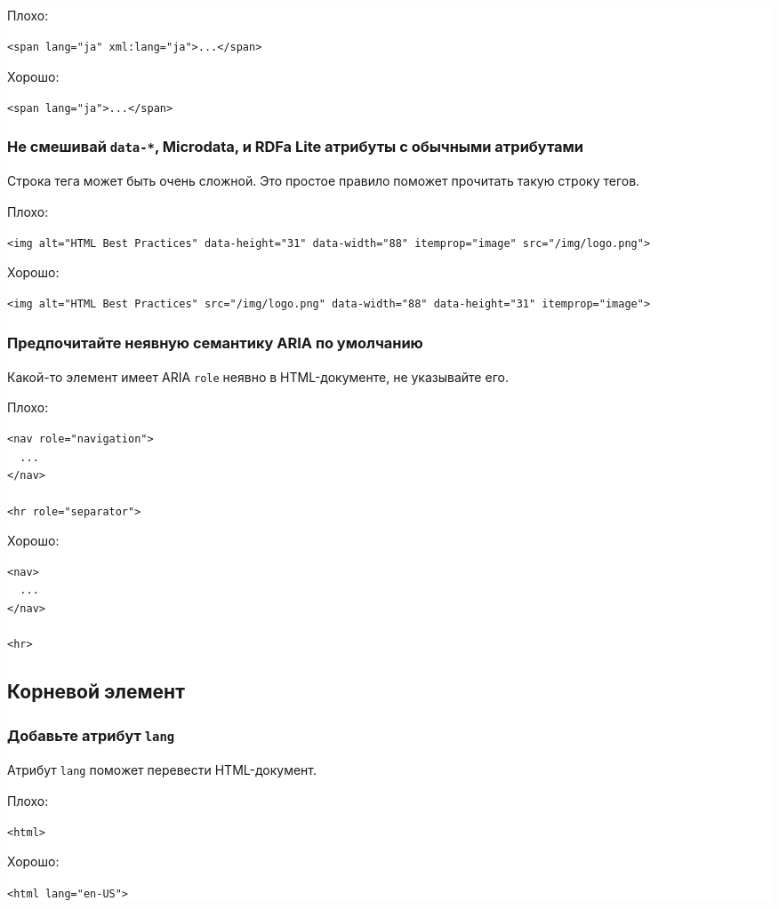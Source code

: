 Плохо:

    <span lang="ja" xml:lang="ja">...</span>

Хорошо:

    <span lang="ja">...</span>


### Не смешивай `data-*`, Microdata, и RDFa Lite атрибуты с обычными атрибутами

Строка тега может быть очень сложной. Это простое правило поможет прочитать такую строку тегов.

Плохо:

    <img alt="HTML Best Practices" data-height="31" data-width="88" itemprop="image" src="/img/logo.png">

Хорошо:

    <img alt="HTML Best Practices" src="/img/logo.png" data-width="88" data-height="31" itemprop="image">


### Предпочитайте неявную семантику ARIA по умолчанию

Какой-то элемент имеет ARIA `role` неявно в HTML-документе, не указывайте его.

Плохо:

    <nav role="navigation">
      ...
    </nav>

    <hr role="separator">

Хорошо:

    <nav>
      ...
    </nav>

    <hr>


## Корневой элемент


### Добавьте атрибут `lang`

Атрибут `lang` поможет перевести HTML-документ.

Плохо:

    <html>

Хорошо:

    <html lang="en-US">

